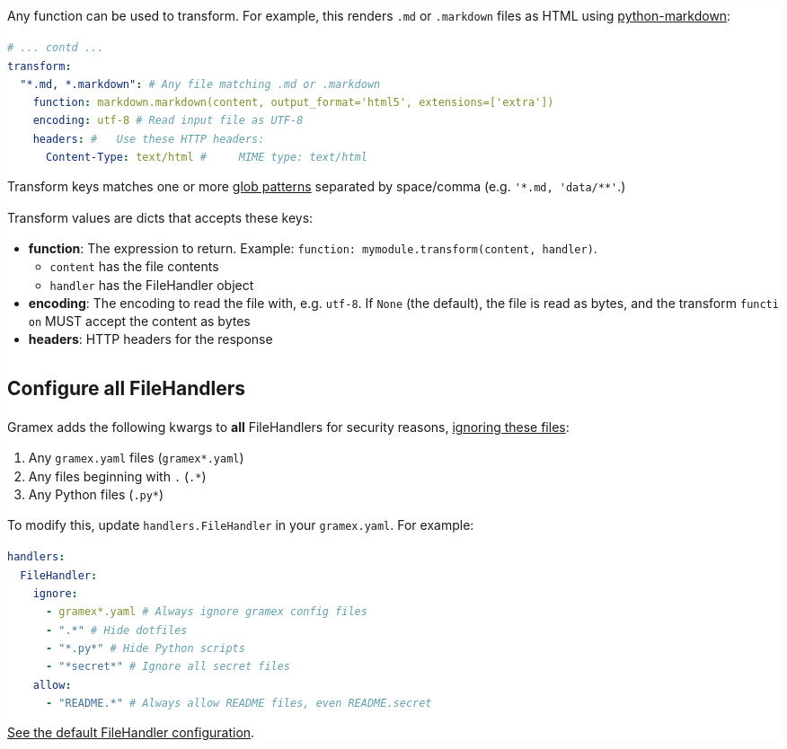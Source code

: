 Any function can be used to transform. For example, this renders `.md` or `.markdown` files as HTML
using [python-markdown](https://python-markdown.github.io/reference/):

```yaml
# ... contd ...
transform:
  "*.md, *.markdown": # Any file matching .md or .markdown
    function: markdown.markdown(content, output_format='html5', extensions=['extra'])
    encoding: utf-8 # Read input file as UTF-8
    headers: #   Use these HTTP headers:
      Content-Type: text/html #     MIME type: text/html
```

Transform keys matches one or more [glob patterns](https://docs.python.org/3/library/pathlib.html#pathlib.Path.glob)
separated by space/comma (e.g. `'*.md, 'data/**'`.)

Transform values are dicts that accepts these keys:

- **function**: The expression to return. Example: `function: mymodule.transform(content, handler)`.
  - `content` has the file contents
  - `handler` has the FileHandler object
- **encoding**: The encoding to read the file with, e.g. `utf-8`.
  If `None` (the default), the file is read as bytes, and the transform `function` MUST accept the content as bytes
- **headers**: HTTP headers for the response

## Configure all FileHandlers

Gramex adds the following kwargs to **all** FileHandlers for security reasons, [ignoring these files](#ignore-files):

1. Any `gramex.yaml` files (`gramex*.yaml`)
2. Any files beginning with `.` (`.*`)
3. Any Python files (`.py*`)

To modify this, update `handlers.FileHandler` in your `gramex.yaml`. For example:

```yaml
handlers:
  FileHandler:
    ignore:
      - gramex*.yaml # Always ignore gramex config files
      - ".*" # Hide dotfiles
      - "*.py*" # Hide Python scripts
      - "*secret*" # Ignore all secret files
    allow:
      - "README.*" # Always allow README files, even README.secret
```

[See the default FileHandler configuration](https://github.com/gramener/gramex/blob/master/gramex/gramex.yaml).


[xsrf]: http://www.tornadoweb.org/en/stable/guide/security.html#cross-site-request-forgery-protection
[filehandler]: https://gramener.com/gramex/guide/api/handlers/#gramex.handlers.FileHandler
[template]: http://www.tornadoweb.org/en/stable/template.html
[template-syntax]: http://www.tornadoweb.org/en/stable/guide/templates.html#template-syntax
